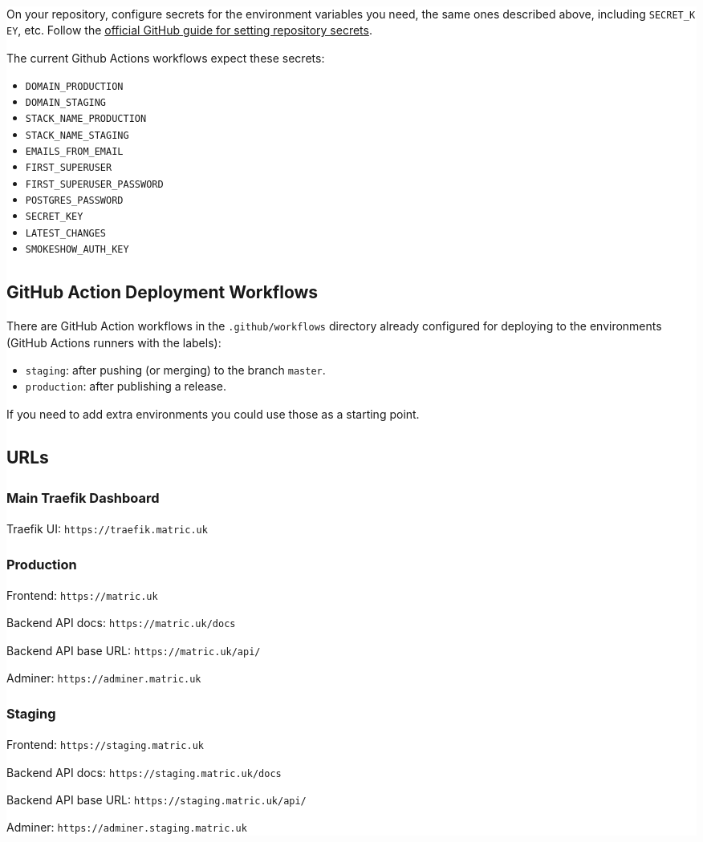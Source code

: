 On your repository, configure secrets for the environment variables you need, the same ones described above, including `SECRET_KEY`, etc. Follow the [official GitHub guide for setting repository secrets](https://docs.github.com/en/actions/security-guides/using-secrets-in-github-actions#creating-secrets-for-a-repository).

The current Github Actions workflows expect these secrets:

* `DOMAIN_PRODUCTION`
* `DOMAIN_STAGING`
* `STACK_NAME_PRODUCTION`
* `STACK_NAME_STAGING`
* `EMAILS_FROM_EMAIL`
* `FIRST_SUPERUSER`
* `FIRST_SUPERUSER_PASSWORD`
* `POSTGRES_PASSWORD`
* `SECRET_KEY`
* `LATEST_CHANGES`
* `SMOKESHOW_AUTH_KEY`

## GitHub Action Deployment Workflows

There are GitHub Action workflows in the `.github/workflows` directory already configured for deploying to the environments (GitHub Actions runners with the labels):

* `staging`: after pushing (or merging) to the branch `master`.
* `production`: after publishing a release.

If you need to add extra environments you could use those as a starting point.

## URLs


### Main Traefik Dashboard

Traefik UI: `https://traefik.matric.uk`

### Production

Frontend: `https://matric.uk`

Backend API docs: `https://matric.uk/docs`

Backend API base URL: `https://matric.uk/api/`

Adminer: `https://adminer.matric.uk`

### Staging

Frontend: `https://staging.matric.uk`

Backend API docs: `https://staging.matric.uk/docs`

Backend API base URL: `https://staging.matric.uk/api/`

Adminer: `https://adminer.staging.matric.uk`
